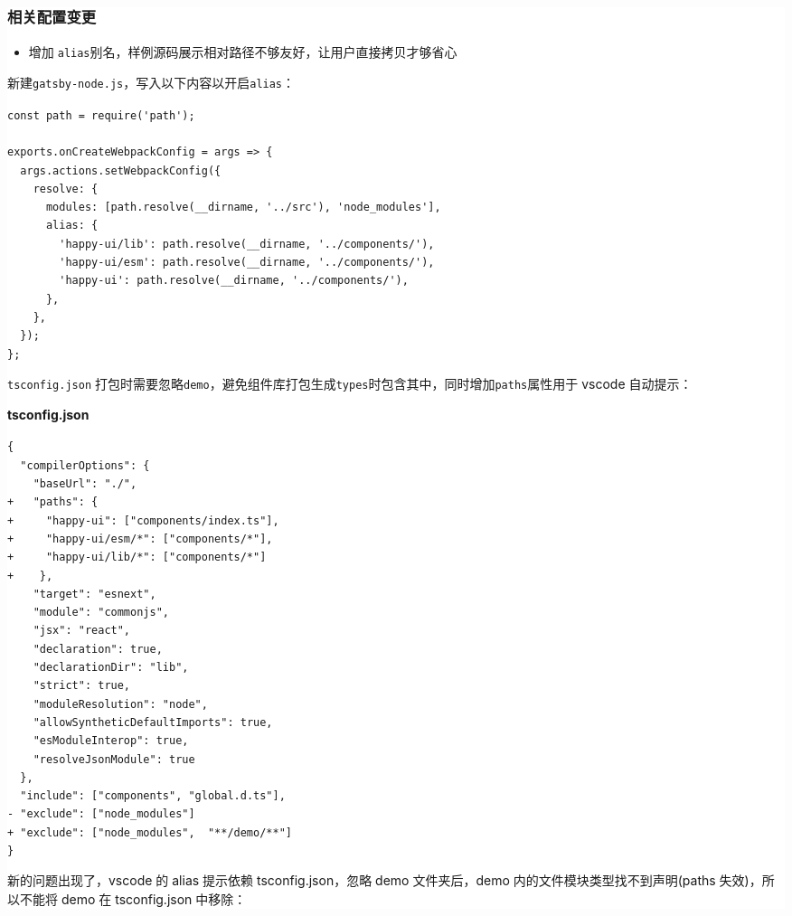 ### 相关配置变更

- 增加 `alias`别名，样例源码展示相对路径不够友好，让用户直接拷贝才够省心

新建`gatsby-node.js`，写入以下内容以开启`alias`：

```
const path = require('path');

exports.onCreateWebpackConfig = args => {
  args.actions.setWebpackConfig({
    resolve: {
      modules: [path.resolve(__dirname, '../src'), 'node_modules'],
      alias: {
        'happy-ui/lib': path.resolve(__dirname, '../components/'),
        'happy-ui/esm': path.resolve(__dirname, '../components/'),
        'happy-ui': path.resolve(__dirname, '../components/'),
      },
    },
  });
};
```

`tsconfig.json` 打包时需要忽略`demo`，避免组件库打包生成`types`时包含其中，同时增加`paths`属性用于 vscode 自动提示：

**tsconfig.json**

```
{
  "compilerOptions": {
    "baseUrl": "./",
+   "paths": {
+     "happy-ui": ["components/index.ts"],
+     "happy-ui/esm/*": ["components/*"],
+     "happy-ui/lib/*": ["components/*"]
+    },
    "target": "esnext",
    "module": "commonjs",
    "jsx": "react",
    "declaration": true,
    "declarationDir": "lib",
    "strict": true,
    "moduleResolution": "node",
    "allowSyntheticDefaultImports": true,
    "esModuleInterop": true,
    "resolveJsonModule": true
  },
  "include": ["components", "global.d.ts"],
- "exclude": ["node_modules"]
+ "exclude": ["node_modules",  "**/demo/**"]
}
```

新的问题出现了，vscode 的 alias 提示依赖 tsconfig.json，忽略 demo 文件夹后，demo 内的文件模块类型找不到声明(paths 失效)，所以不能将 demo 在 tsconfig.json 中移除：
